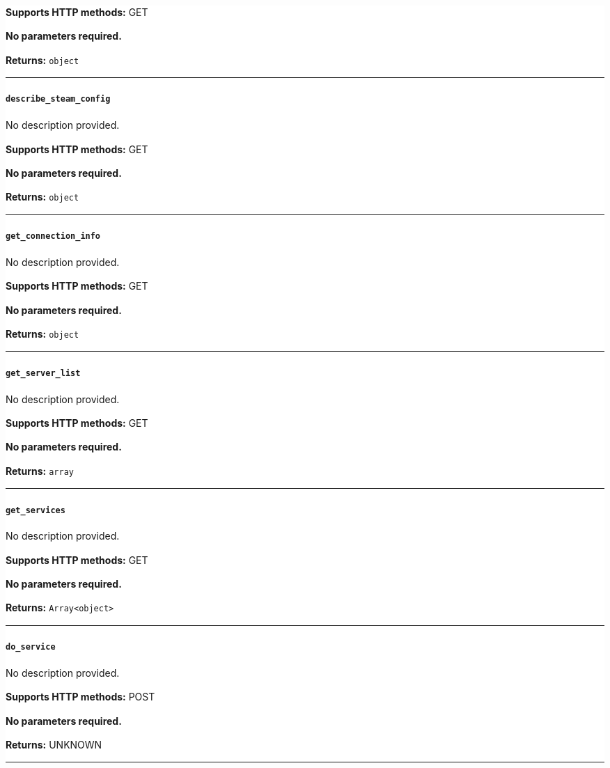 **Supports HTTP methods:** GET

**No parameters required.**

**Returns:** `object`

---

#### `describe_steam_config`
No description provided.

**Supports HTTP methods:** GET

**No parameters required.**

**Returns:** `object`

---

#### `get_connection_info`
No description provided.

**Supports HTTP methods:** GET

**No parameters required.**

**Returns:** `object`

---

#### `get_server_list`
No description provided.

**Supports HTTP methods:** GET

**No parameters required.**

**Returns:** `array`

---

#### `get_services`
No description provided.

**Supports HTTP methods:** GET

**No parameters required.**

**Returns:** `Array<object>`

---

#### `do_service`
No description provided.

**Supports HTTP methods:** POST

**No parameters required.**

**Returns:** UNKNOWN

---